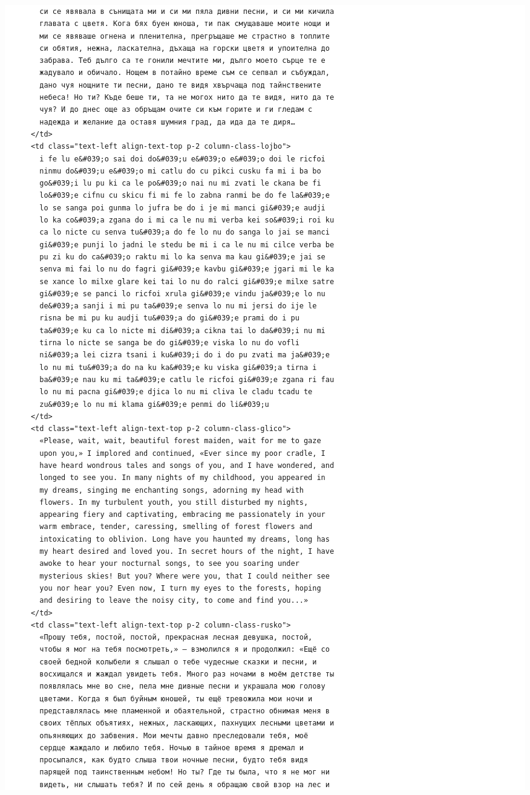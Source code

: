             си се явявала в сънищата ми и си ми пяла дивни песни, и си ми кичила
            главата с цветя. Кога бях буен юноша, ти пак смущаваше моите нощи и
            ми се явяваше огнена и пленителна, прегръщаше ме страстно в топлите
            си обятия, нежна, ласкателна, дъхаща на горски цветя и упоителна до
            забрава. Теб дълго са те гонили мечтите ми, дълго моето сърце те е
            жадувало и обичало. Нощем в потайно време съм се сепвал и събуждал,
            дано чуя нощните ти песни, дано те видя хвърчаща под тайнствените
            небеса! Но ти? Къде беше ти, та не могох нито да те видя, нито да те
            чуя? И до днес още аз обръщам очите си към горите и ги гледам с
            надежда и желание да оставя шумния град, да ида да те диря…
          </td>
          <td class="text-left align-text-top p-2 column-class-lojbo">
            i fe lu e&#039;o sai doi do&#039;u e&#039;o e&#039;o doi le ricfoi
            ninmu do&#039;u e&#039;o mi catlu do cu pikci cusku fa mi i ba bo
            go&#039;i lu pu ki ca le po&#039;o nai nu mi zvati le ckana be fi
            lo&#039;e cifnu cu skicu fi mi fe lo zabna ranmi be do fe la&#039;e
            lo se sanga poi gunma lo jufra be do i je mi manci gi&#039;e audji
            lo ka co&#039;a zgana do i mi ca le nu mi verba kei so&#039;i roi ku
            ca lo nicte cu senva tu&#039;a do fe lo nu do sanga lo jai se manci
            gi&#039;e punji lo jadni le stedu be mi i ca le nu mi cilce verba be
            pu zi ku do ca&#039;o raktu mi lo ka senva ma kau gi&#039;e jai se
            senva mi fai lo nu do fagri gi&#039;e kavbu gi&#039;e jgari mi le ka
            se xance lo milxe glare kei tai lo nu do ralci gi&#039;e milxe satre
            gi&#039;e se panci lo ricfoi xrula gi&#039;e vindu ja&#039;e lo nu
            de&#039;a sanji i mi pu ta&#039;e senva lo nu mi jersi do ije le
            risna be mi pu ku audji tu&#039;a do gi&#039;e prami do i pu
            ta&#039;e ku ca lo nicte mi di&#039;a cikna tai lo da&#039;i nu mi
            tirna lo nicte se sanga be do gi&#039;e viska lo nu do vofli
            ni&#039;a lei cizra tsani i ku&#039;i do i do pu zvati ma ja&#039;e
            lo nu mi tu&#039;a do na ku ka&#039;e ku viska gi&#039;a tirna i
            ba&#039;e nau ku mi ta&#039;e catlu le ricfoi gi&#039;e zgana ri fau
            lo nu mi pacna gi&#039;e djica lo nu mi cliva le cladu tcadu te
            zu&#039;e lo nu mi klama gi&#039;e penmi do li&#039;u
          </td>
          <td class="text-left align-text-top p-2 column-class-glico">
            «Please, wait, wait, beautiful forest maiden, wait for me to gaze
            upon you,» I implored and continued, «Ever since my poor cradle, I
            have heard wondrous tales and songs of you, and I have wondered, and
            longed to see you. In many nights of my childhood, you appeared in
            my dreams, singing me enchanting songs, adorning my head with
            flowers. In my turbulent youth, you still disturbed my nights,
            appearing fiery and captivating, embracing me passionately in your
            warm embrace, tender, caressing, smelling of forest flowers and
            intoxicating to oblivion. Long have you haunted my dreams, long has
            my heart desired and loved you. In secret hours of the night, I have
            awoke to hear your nocturnal songs, to see you soaring under
            mysterious skies! But you? Where were you, that I could neither see
            you nor hear you? Even now, I turn my eyes to the forests, hoping
            and desiring to leave the noisy city, to come and find you...»
          </td>
          <td class="text-left align-text-top p-2 column-class-rusko">
            «Прошу тебя, постой, постой, прекрасная лесная девушка, постой,
            чтобы я мог на тебя посмотреть,» – взмолился я и продолжил: «Ещё со
            своей бедной колыбели я слышал о тебе чудесные сказки и песни, и
            восхищался и жаждал увидеть тебя. Много раз ночами в моём детстве ты
            появлялась мне во сне, пела мне дивные песни и украшала мою голову
            цветами. Когда я был буйным юношей, ты ещё тревожила мои ночи и
            представлялась мне пламенной и обаятельной, страстно обнимая меня в
            своих тёплых объятиях, нежных, ласкающих, пахнущих лесными цветами и
            опьяняющих до забвения. Мои мечты давно преследовали тебя, моё
            сердце жаждало и любило тебя. Ночью в тайное время я дремал и
            просыпался, как будто слыша твои ночные песни, будто тебя видя
            парящей под таинственным небом! Но ты? Где ты была, что я не мог ни
            видеть, ни слышать тебя? И по сей день я обращаю свой взор на лес и